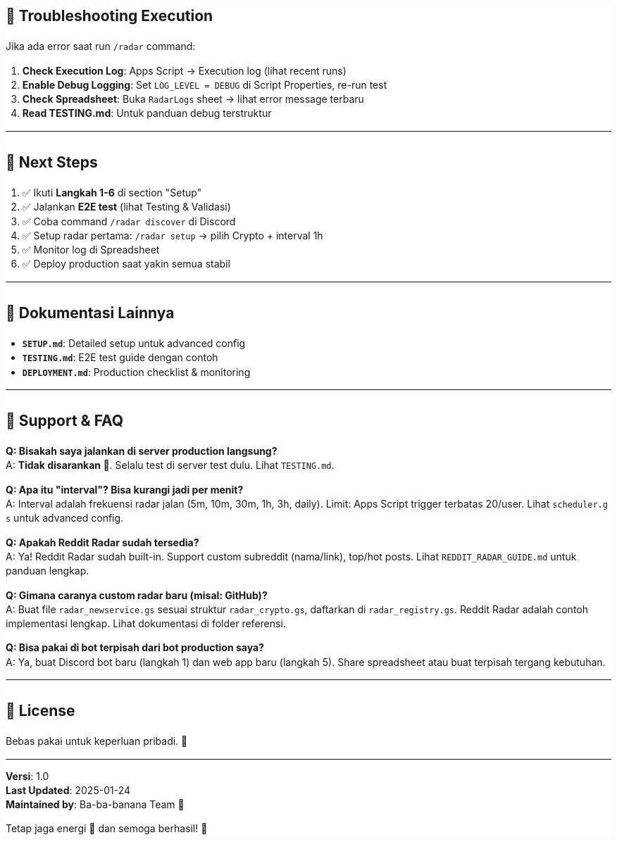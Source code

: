 ## 🚨 Troubleshooting Execution

Jika ada error saat run `/radar` command:

1. **Check Execution Log**: Apps Script → Execution log (lihat recent runs)
2. **Enable Debug Logging**: Set `LOG_LEVEL = DEBUG` di Script Properties, re-run test
3. **Check Spreadsheet**: Buka `RadarLogs` sheet → lihat error message terbaru
4. **Read TESTING.md**: Untuk panduan debug terstruktur

---

## 🎯 Next Steps

1. ✅ Ikuti **Langkah 1-6** di section "Setup"
2. ✅ Jalankan **E2E test** (lihat Testing & Validasi)
3. ✅ Coba command `/radar discover` di Discord
4. ✅ Setup radar pertama: `/radar setup` → pilih Crypto + interval 1h
5. ✅ Monitor log di Spreadsheet
6. ✅ Deploy production saat yakin semua stabil

---

## 📖 Dokumentasi Lainnya

- **`SETUP.md`**: Detailed setup untuk advanced config
- **`TESTING.md`**: E2E test guide dengan contoh
- **`DEPLOYMENT.md`**: Production checklist & monitoring

---

## 💬 Support & FAQ

**Q: Bisakah saya jalankan di server production langsung?**  
A: **Tidak disarankan 🚫**. Selalu test di server test dulu. Lihat `TESTING.md`.

**Q: Apa itu "interval"? Bisa kurangi jadi per menit?**  
A: Interval adalah frekuensi radar jalan (5m, 10m, 30m, 1h, 3h, daily). Limit: Apps Script trigger terbatas 20/user. Lihat `scheduler.gs` untuk advanced config.

**Q: Apakah Reddit Radar sudah tersedia?**  
A: Ya! Reddit Radar sudah built-in. Support custom subreddit (nama/link), top/hot posts. Lihat `REDDIT_RADAR_GUIDE.md` untuk panduan lengkap.

**Q: Gimana caranya custom radar baru (misal: GitHub)?**  
A: Buat file `radar_newservice.gs` sesuai struktur `radar_crypto.gs`, daftarkan di `radar_registry.gs`. Reddit Radar adalah contoh implementasi lengkap. Lihat dokumentasi di folder referensi.

**Q: Bisa pakai di bot terpisah dari bot production saya?**  
A: Ya, buat Discord bot baru (langkah 1) dan web app baru (langkah 5). Share spreadsheet atau buat terpisah tergang kebutuhan.

---

## 📄 License

Bebas pakai untuk keperluan pribadi. 🍌

---

**Versi**: 1.0  
**Last Updated**: 2025-01-24  
**Maintained by**: Ba-ba-banana Team 🎉

Tetap jaga energi 🍌 dan semoga berhasil! 🚀
